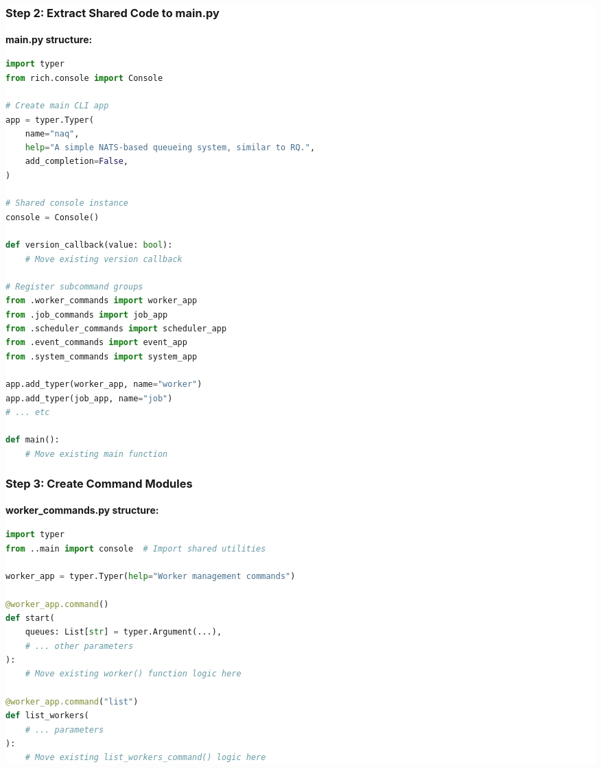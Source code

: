 ### Step 2: Extract Shared Code to main.py
**main.py structure:**
```python
import typer
from rich.console import Console

# Create main CLI app
app = typer.Typer(
    name="naq",
    help="A simple NATS-based queueing system, similar to RQ.",
    add_completion=False,
)

# Shared console instance
console = Console()

def version_callback(value: bool):
    # Move existing version callback

# Register subcommand groups
from .worker_commands import worker_app
from .job_commands import job_app
from .scheduler_commands import scheduler_app
from .event_commands import event_app
from .system_commands import system_app

app.add_typer(worker_app, name="worker")
app.add_typer(job_app, name="job")
# ... etc

def main():
    # Move existing main function
```

### Step 3: Create Command Modules

**worker_commands.py structure:**
```python
import typer
from ..main import console  # Import shared utilities

worker_app = typer.Typer(help="Worker management commands")

@worker_app.command()
def start(
    queues: List[str] = typer.Argument(...),
    # ... other parameters
):
    # Move existing worker() function logic here

@worker_app.command("list")
def list_workers(
    # ... parameters
):
    # Move existing list_workers_command() logic here
```
